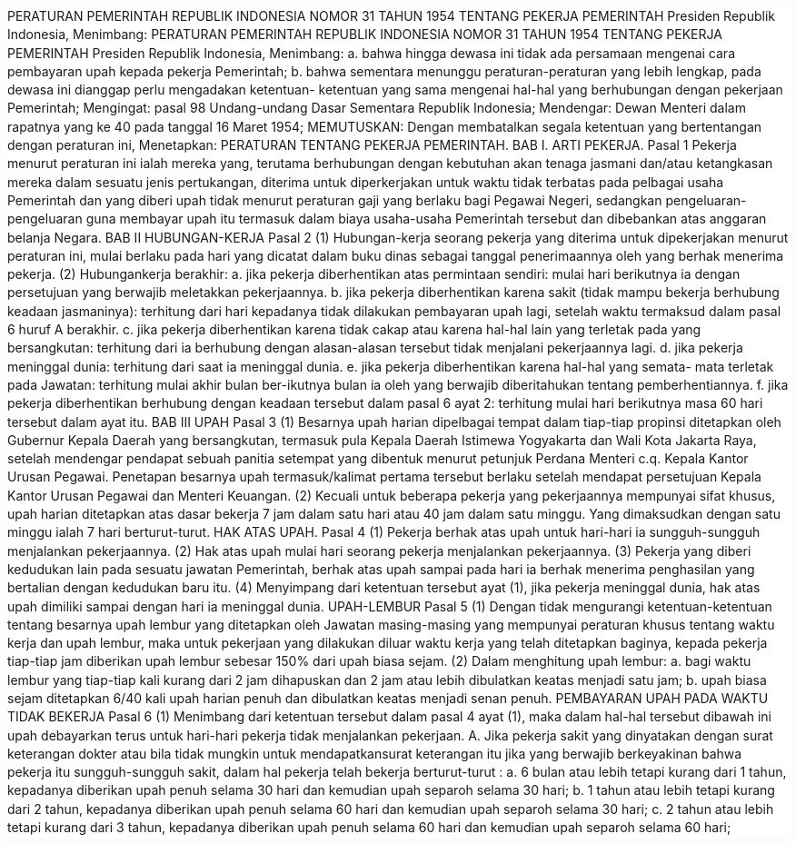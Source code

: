  PERATURAN PEMERINTAH REPUBLIK INDONESIA NOMOR 31 TAHUN 1954 TENTANG PEKERJA PEMERINTAH Presiden Republik Indonesia, Menimbang: PERATURAN PEMERINTAH REPUBLIK INDONESIA NOMOR 31 TAHUN 1954 TENTANG PEKERJA PEMERINTAH Presiden Republik Indonesia, Menimbang:
a. bahwa hingga dewasa ini tidak ada persamaan mengenai cara pembayaran upah kepada pekerja Pemerintah;
b. bahwa sementara menunggu peraturan-peraturan yang lebih lengkap, pada dewasa ini dianggap perlu mengadakan ketentuan- ketentuan yang sama mengenai hal-hal yang berhubungan dengan pekerjaan Pemerintah;
Mengingat:
 pasal 98 Undang-undang Dasar Sementara Republik Indonesia; Mendengar: Dewan Menteri dalam rapatnya yang ke 40 pada tanggal 16 Maret 1954;
MEMUTUSKAN:
 Dengan membatalkan segala ketentuan yang bertentangan dengan peraturan ini, Menetapkan: PERATURAN TENTANG PEKERJA PEMERINTAH. BAB I. ARTI PEKERJA. Pasal 1 Pekerja menurut peraturan ini ialah mereka yang, terutama berhubungan dengan kebutuhan akan tenaga jasmani dan/atau ketangkasan mereka dalam sesuatu jenis pertukangan, diterima untuk diperkerjakan untuk waktu tidak terbatas pada pelbagai usaha Pemerintah dan yang diberi upah tidak menurut peraturan gaji yang berlaku bagi Pegawai Negeri, sedangkan pengeluaran-pengeluaran guna membayar upah itu termasuk dalam biaya usaha-usaha Pemerintah tersebut dan dibebankan atas anggaran belanja Negara. BAB II HUBUNGAN-KERJA Pasal 2 (1) Hubungan-kerja seorang pekerja yang diterima untuk dipekerjakan menurut peraturan ini, mulai berlaku pada hari yang dicatat dalam buku dinas sebagai tanggal penerimaannya oleh yang berhak menerima pekerja. (2) Hubungankerja berakhir:
a. jika pekerja diberhentikan atas permintaan sendiri: mulai hari berikutnya ia dengan persetujuan yang berwajib meletakkan pekerjaannya. b. jika pekerja diberhentikan karena sakit (tidak mampu bekerja berhubung keadaan jasmaninya): terhitung dari hari kepadanya tidak dilakukan pembayaran upah lagi, setelah waktu termaksud dalam pasal 6 huruf A berakhir. c. jika pekerja diberhentikan karena tidak cakap atau karena hal-hal lain yang terletak pada yang bersangkutan: terhitung dari ia berhubung dengan alasan-alasan tersebut tidak menjalani pekerjaannya lagi. d. jika pekerja meninggal dunia: terhitung dari saat ia meninggal dunia. e. jika pekerja diberhentikan karena hal-hal yang semata- mata terletak pada Jawatan: terhitung mulai akhir bulan ber-ikutnya bulan ia oleh yang berwajib diberitahukan tentang pemberhentiannya. f. jika pekerja diberhentikan berhubung dengan keadaan tersebut dalam pasal 6 ayat 2: terhitung mulai hari berikutnya masa 60 hari tersebut dalam ayat itu. BAB III UPAH Pasal 3 (1) Besarnya upah harian dipelbagai tempat dalam tiap-tiap propinsi ditetapkan oleh Gubernur Kepala Daerah yang bersangkutan, termasuk pula Kepala Daerah Istimewa Yogyakarta dan Wali Kota Jakarta Raya, setelah mendengar pendapat sebuah panitia setempat yang dibentuk menurut petunjuk Perdana Menteri c.q. Kepala Kantor Urusan Pegawai. Penetapan besarnya upah termasuk/kalimat pertama tersebut berlaku setelah mendapat persetujuan Kepala Kantor Urusan Pegawai dan Menteri Keuangan. (2) Kecuali untuk beberapa pekerja yang pekerjaannya mempunyai sifat khusus, upah harian ditetapkan atas dasar bekerja 7 jam dalam satu hari atau 40 jam dalam satu minggu. Yang dimaksudkan dengan satu minggu ialah 7 hari berturut-turut. HAK ATAS UPAH. Pasal 4 (1) Pekerja berhak atas upah untuk hari-hari ia sungguh-sungguh menjalankan pekerjaannya. (2) Hak atas upah mulai hari seorang pekerja menjalankan pekerjaannya. (3) Pekerja yang diberi kedudukan lain pada sesuatu jawatan Pemerintah, berhak atas upah sampai pada hari ia berhak menerima penghasilan yang bertalian dengan kedudukan baru itu. (4) Menyimpang dari ketentuan tersebut ayat (1), jika pekerja meninggal dunia, hak atas upah dimiliki sampai dengan hari ia meninggal dunia. UPAH-LEMBUR Pasal 5 (1) Dengan tidak mengurangi ketentuan-ketentuan tentang besarnya upah lembur yang ditetapkan oleh Jawatan masing-masing yang mempunyai peraturan khusus tentang waktu kerja dan upah lembur, maka untuk pekerjaan yang dilakukan diluar waktu kerja yang telah ditetapkan baginya, kepada pekerja tiap-tiap jam diberikan upah lembur sebesar 150% dari upah biasa sejam. (2) Dalam menghitung upah lembur:
a. bagi waktu lembur yang tiap-tiap kali kurang dari 2 jam dihapuskan dan 2 jam atau lebih dibulatkan keatas menjadi satu jam;
b. upah biasa sejam ditetapkan 6/40 kali upah harian penuh dan dibulatkan keatas menjadi senan penuh. PEMBAYARAN UPAH PADA WAKTU TIDAK BEKERJA Pasal 6 (1) Menimbang dari ketentuan tersebut dalam pasal 4 ayat (1), maka dalam hal-hal tersebut dibawah ini upah debayarkan terus untuk hari-hari pekerja tidak menjalankan pekerjaan. A. Jika pekerja sakit yang dinyatakan dengan surat keterangan dokter atau bila tidak mungkin untuk mendapatkansurat keterangan itu jika yang berwajib berkeyakinan bahwa pekerja itu sungguh-sungguh sakit, dalam hal pekerja telah bekerja berturut-turut :
a. 6 bulan atau lebih tetapi kurang dari 1 tahun, kepadanya diberikan upah penuh selama 30 hari dan kemudian upah separoh selama 30 hari;
b. 1 tahun atau lebih tetapi kurang dari 2 tahun, kepadanya diberikan upah penuh selama 60 hari dan kemudian upah separoh selama 30 hari;
c. 2 tahun atau lebih tetapi kurang dari 3 tahun, kepadanya diberikan upah penuh selama 60 hari dan kemudian upah separoh selama 60 hari;